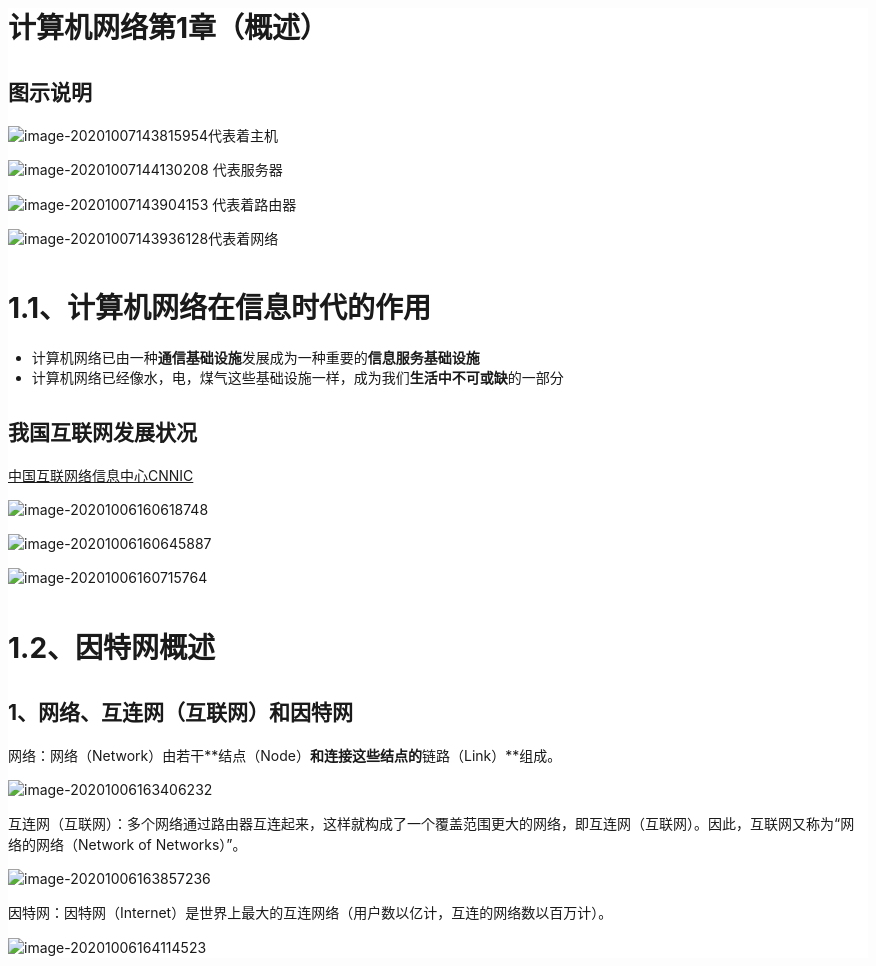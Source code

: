 # 计算机网络第1章（概述）



## 图示说明

![image-20201007143815954](20201016103344.png)代表着主机

![image-20201007144130208](20201016103558.png) 代表服务器

![image-20201007143904153](20201016103603.png) 代表着路由器

![image-20201007143936128](20201016103608.png)代表着网络



# 1.1、计算机网络在信息时代的作用

- 计算机网络已由一种**通信基础设施**发展成为一种重要的**信息服务基础设施**
- 计算机网络已经像水，电，煤气这些基础设施一样，成为我们**生活中不可或缺**的一部分

## 我国互联网发展状况

[中国互联网络信息中心CNNIC](http://www.cnnic.net.cn/)

![image-20201006160618748](20201016103619.png)

![image-20201006160645887](20201016103648.png)

![image-20201006160715764](20201016103659.png)



# 1.2、因特网概述



## 1、网络、互连网（互联网）和因特网

网络：网络（Network）由若干**结点（Node）**和连接这些结点的**链路（Link）**组成。

![image-20201006163406232](20201016103711.png)

互连网（互联网）：多个网络通过路由器互连起来，这样就构成了一个覆盖范围更大的网络，即互连网（互联网）。因此，互联网又称为“网络的网络（Network of Networks）”。

![image-20201006163857236](20201016103716.png)

因特网：因特网（Internet）是世界上最大的互连网络（用户数以亿计，互连的网络数以百万计）。

![image-20201006164114523](20201016103720.png)
